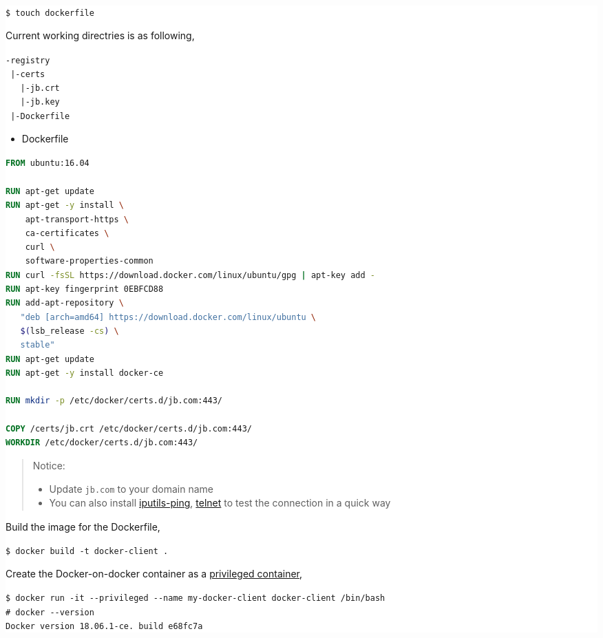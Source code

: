 ```
$ touch dockerfile
```


Current working directries is as following,
```
-registry
 |-certs
   |-jb.crt
   |-jb.key
 |-Dockerfile  
```


- Dockerfile

```Dockerfile
FROM ubuntu:16.04

RUN apt-get update
RUN apt-get -y install \
    apt-transport-https \
    ca-certificates \
    curl \
    software-properties-common
RUN curl -fsSL https://download.docker.com/linux/ubuntu/gpg | apt-key add -
RUN apt-key fingerprint 0EBFCD88
RUN add-apt-repository \
   "deb [arch=amd64] https://download.docker.com/linux/ubuntu \
   $(lsb_release -cs) \
   stable"
RUN apt-get update
RUN apt-get -y install docker-ce

RUN mkdir -p /etc/docker/certs.d/jb.com:443/

COPY /certs/jb.crt /etc/docker/certs.d/jb.com:443/
WORKDIR /etc/docker/certs.d/jb.com:443/
```

> Notice:
> - Update `jb.com` to your domain name
> - You can also install [iputils-ping](), [telnet]() to test the connection in a quick way


Build the image for the Dockerfile,

```
$ docker build -t docker-client .
```



Create the Docker-on-docker container as a [privileged container](https://stackoverflow.com/a/41742508/7045253), 

```
$ docker run -it --privileged --name my-docker-client docker-client /bin/bash
# docker --version
Docker version 18.06.1-ce. build e68fc7a
```

